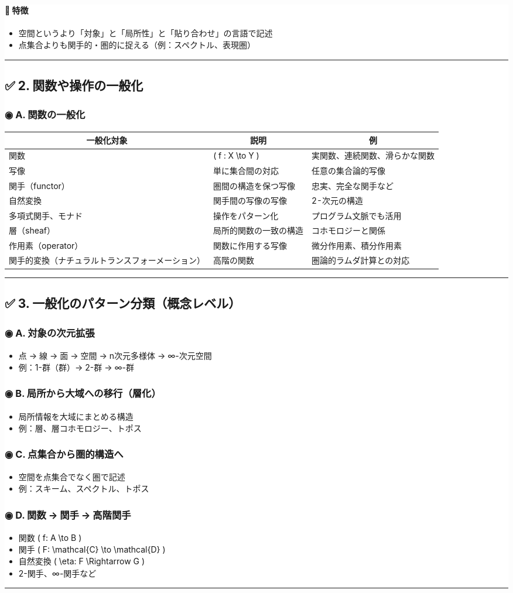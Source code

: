 #### 📌 特徴
- 空間というより「対象」と「局所性」と「貼り合わせ」の言語で記述
- 点集合よりも関手的・圏的に捉える（例：スペクトル、表現圏）

---

## ✅ 2. 関数や操作の一般化

### ◉ A. 関数の一般化
| 一般化対象        | 説明                     | 例                     |
|------------------|------------------------|------------------------|
| 関数              | \( f : X \to Y \)        | 実関数、連続関数、滑らかな関数 |
| 写像              | 単に集合間の対応         | 任意の集合論的写像     |
| 関手（functor）     | 圏間の構造を保つ写像      | 忠実、完全な関手など     |
| 自然変換          | 関手間の写像の写像       | 2-次元の構造             |
| 多項式関手、モナド | 操作をパターン化         | プログラム文脈でも活用    |
| 層（sheaf）        | 局所的関数の一致の構造   | コホモロジーと関係       |
| 作用素（operator） | 関数に作用する写像        | 微分作用素、積分作用素     |
| 関手的変換（ナチュラルトランスフォーメーション） | 高階の関数               | 圏論的ラムダ計算との対応  |

---

## ✅ 3. 一般化のパターン分類（概念レベル）

### ◉ A. 対象の次元拡張
- 点 → 線 → 面 → 空間 → n次元多様体 → ∞-次元空間
- 例：1-群（群）→ 2-群 → ∞-群

### ◉ B. 局所から大域への移行（層化）
- 局所情報を大域にまとめる構造
- 例：層、層コホモロジー、トポス

### ◉ C. 点集合から圏的構造へ
- 空間を点集合でなく圏で記述
- 例：スキーム、スペクトル、トポス

### ◉ D. 関数 → 関手 → 高階関手
- 関数 \( f: A \to B \)
- 関手 \( F: \mathcal{C} \to \mathcal{D} \)
- 自然変換 \( \eta: F \Rightarrow G \)
- 2-関手、∞-関手など

---
